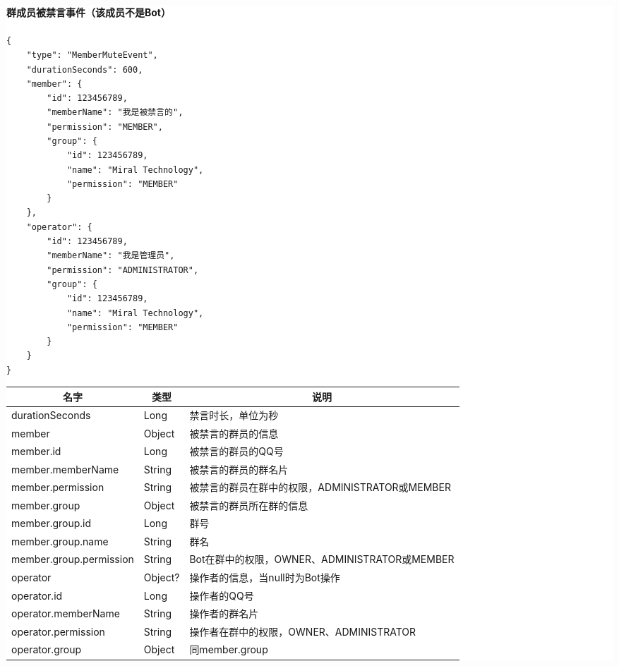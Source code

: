 

#### 群成员被禁言事件（该成员不是Bot）

```json5
{
    "type": "MemberMuteEvent",
    "durationSeconds": 600,
    "member": {
        "id": 123456789,
        "memberName": "我是被禁言的",
        "permission": "MEMBER",
        "group": {
            "id": 123456789,
            "name": "Miral Technology",
            "permission": "MEMBER"
        }
    },
    "operator": {
        "id": 123456789,
        "memberName": "我是管理员",
        "permission": "ADMINISTRATOR",
        "group": {
            "id": 123456789,
            "name": "Miral Technology",
            "permission": "MEMBER"
        }
    }
}
```

| 名字                    | 类型    | 说明                                            |
| ----------------------- | ------- | ----------------------------------------------- |
| durationSeconds         | Long    | 禁言时长，单位为秒                              |
| member                  | Object  | 被禁言的群员的信息                              |
| member.id               | Long    | 被禁言的群员的QQ号                              |
| member.memberName       | String  | 被禁言的群员的群名片                            |
| member.permission       | String  | 被禁言的群员在群中的权限，ADMINISTRATOR或MEMBER |
| member.group            | Object  | 被禁言的群员所在群的信息                        |
| member.group.id         | Long    | 群号                                            |
| member.group.name       | String  | 群名                                            |
| member.group.permission | String  | Bot在群中的权限，OWNER、ADMINISTRATOR或MEMBER   |
| operator                | Object? | 操作者的信息，当null时为Bot操作                 |
| operator.id             | Long    | 操作者的QQ号                                    |
| operator.memberName     | String  | 操作者的群名片                                  |
| operator.permission     | String  | 操作者在群中的权限，OWNER、ADMINISTRATOR        |
| operator.group          | Object  | 同member.group                                  |
